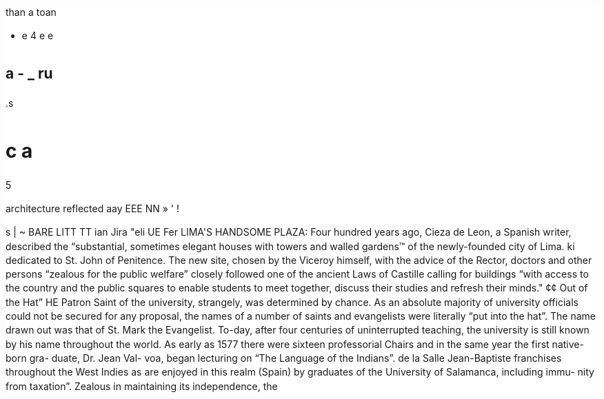 than a toan 
- e 
4 
e
e
 
a - _
 ru
 -
 
.s
 
c
a
 = 
5
 
  
architecture reflected 
aay 
EEE NN 
» ' ! 
 
  
s | 
~ 
BARE LITT TT ian Jira 
"eli 
UE Fer 
LIMA'S HANDSOME PLAZA: Four hundred years ago, Cieza de Leon, a Spanish writer, described the “substantial, sometimes 
elegant houses with towers and walled gardens™ of the newly-founded city of Lima. ki 
dedicated to St. John of Penitence. The new 
site, chosen by the Viceroy himself, with the 
advice of the Rector, doctors and other persons 
“zealous for the public welfare” closely followed 
one of the ancient Laws of Castille calling for 
buildings “with access to the country and the 
public squares to enable students to meet 
together, discuss their studies and refresh their 
minds." 
¢¢ Out of the Hat” 
HE Patron Saint of the university, strangely, 
was determined by chance. As an absolute 
majority of university officials could not 
be secured for any proposal, the names of a 
number of saints and evangelists were literally 
“put into the hat”. The name drawn out was 
that of St. Mark the Evangelist. To-day, after 
four centuries of uninterrupted teaching, the 
university is still known by his name throughout 
the world. 
As early as 1577 
there were sixteen 
professorial Chairs and 
in the same year the 
first native-born gra- 
duate, Dr. Jean Val- 
voa, began lecturing 
on “The Language of 
the Indians”. de la Salle 
Jean-Baptiste 
franchises throughout the West Indies as are 
enjoyed in this realm (Spain) by graduates of 
the University of Salamanca, including immu- 
nity from taxation”. 
Zealous in maintaining its independence, the 